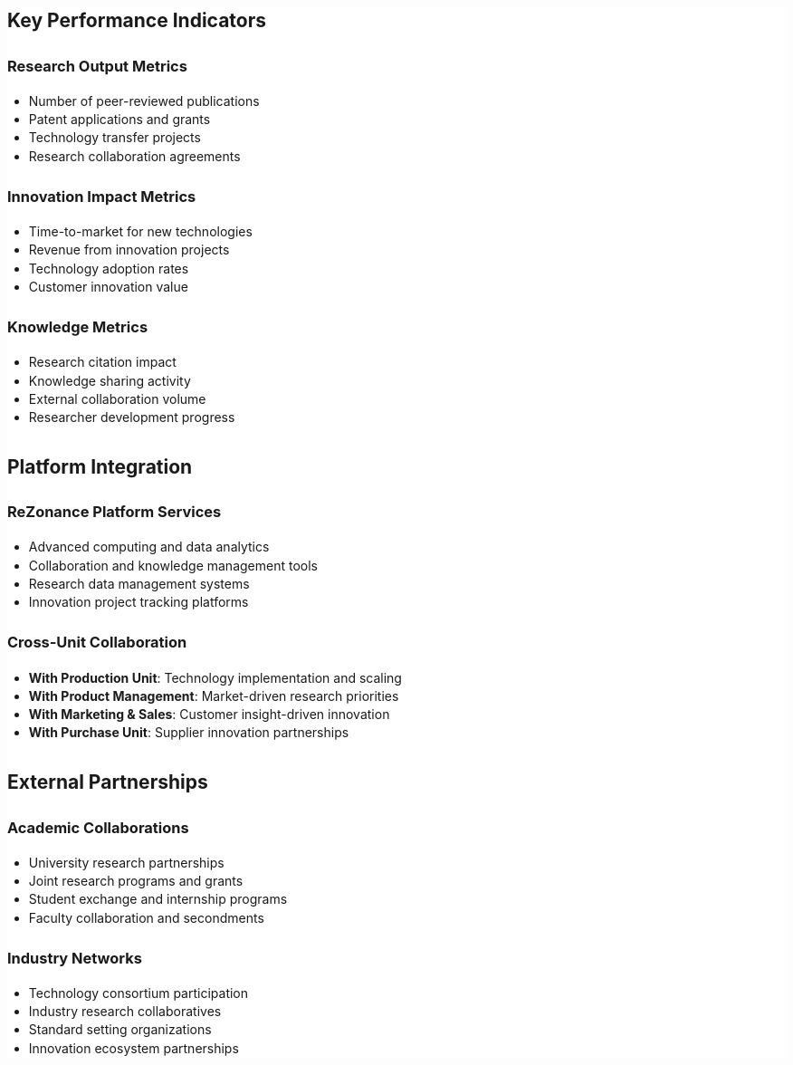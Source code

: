 ## Key Performance Indicators

### Research Output Metrics
- Number of peer-reviewed publications
- Patent applications and grants
- Technology transfer projects
- Research collaboration agreements

### Innovation Impact Metrics
- Time-to-market for new technologies
- Revenue from innovation projects
- Technology adoption rates
- Customer innovation value

### Knowledge Metrics
- Research citation impact
- Knowledge sharing activity
- External collaboration volume
- Researcher development progress

## Platform Integration

### ReZonance Platform Services
- Advanced computing and data analytics
- Collaboration and knowledge management tools
- Research data management systems
- Innovation project tracking platforms

### Cross-Unit Collaboration
- **With Production Unit**: Technology implementation and scaling
- **With Product Management**: Market-driven research priorities
- **With Marketing & Sales**: Customer insight-driven innovation
- **With Purchase Unit**: Supplier innovation partnerships

## External Partnerships

### Academic Collaborations
- University research partnerships
- Joint research programs and grants
- Student exchange and internship programs
- Faculty collaboration and secondments

### Industry Networks
- Technology consortium participation
- Industry research collaboratives
- Standard setting organizations
- Innovation ecosystem partnerships
